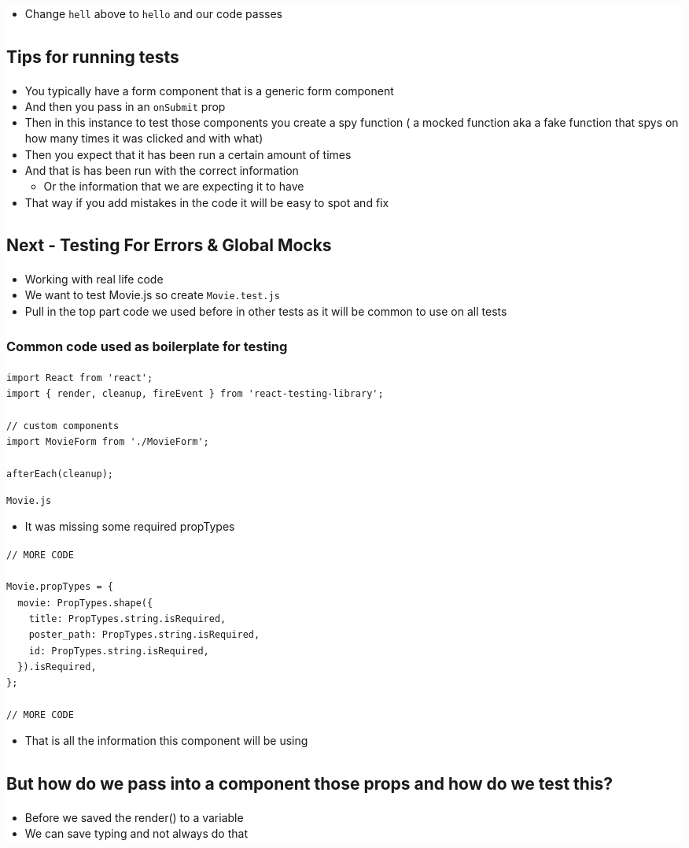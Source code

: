 * Change `hell` above to `hello` and our code passes

## Tips for running tests
* You typically have a form component that is a generic form component
* And then you pass in an `onSubmit` prop
* Then in this instance to test those components you create a spy function ( a mocked function aka a fake function that spys on how many times it was clicked and with what)
* Then you expect that it has been run a certain amount of times
* And that is has been run with the correct information
    - Or the information that we are expecting it to have
* That way if you add mistakes in the code it will be easy to spot and fix

## Next - Testing For Errors & Global Mocks
* Working with real life code
* We want to test Movie.js so create `Movie.test.js`
* Pull in the top part code we used before in other tests as it will be common to use on all tests

### Common code used as boilerplate for testing
```
import React from 'react';
import { render, cleanup, fireEvent } from 'react-testing-library';

// custom components
import MovieForm from './MovieForm';

afterEach(cleanup);
```

`Movie.js`

* It was missing some required propTypes

```
// MORE CODE

Movie.propTypes = {
  movie: PropTypes.shape({
    title: PropTypes.string.isRequired,
    poster_path: PropTypes.string.isRequired,
    id: PropTypes.string.isRequired,
  }).isRequired,
};

// MORE CODE
```

* That is all the information this component will be using

## But how do we pass into a component those props and how do we test this?
* Before we saved the render() to a variable
* We can save typing and not always do that
